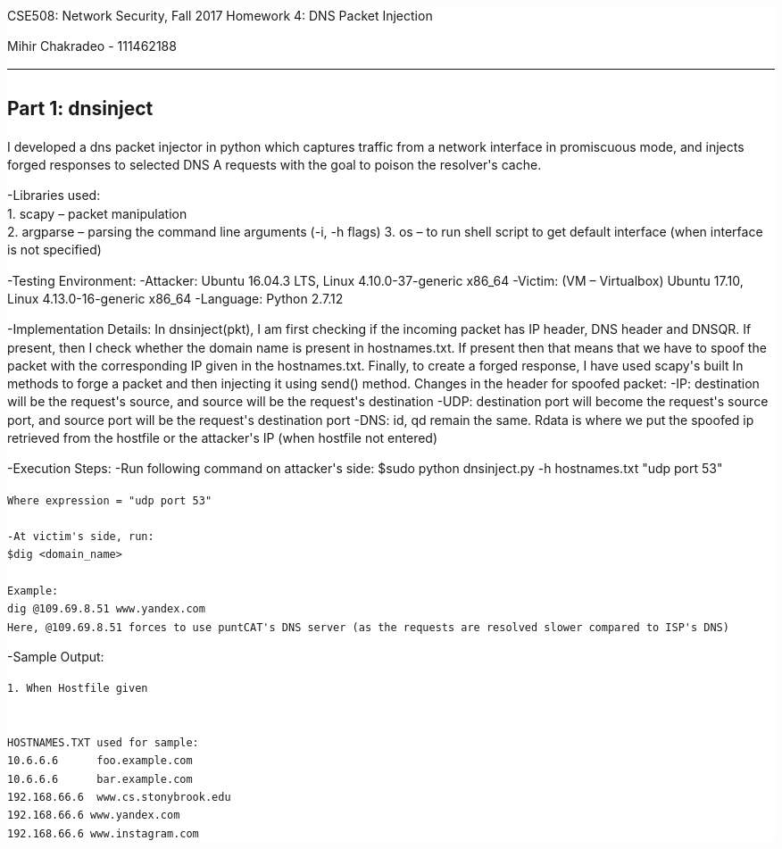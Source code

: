 CSE508: Network Security, Fall 2017 
Homework 4: DNS Packet Injection 

Mihir Chakradeo - 111462188

--------------------------------------------------------------------------------------------- 
Part 1: dnsinject 
--------------------------------------------------------------------------------------------- 
 
I developed a dns packet injector in python which captures traffic from a network interface in promiscuous mode, and injects forged responses to selected DNS A requests with the goal to poison 
the resolver's cache. 

-Libraries used:  
	1. scapy – packet manipulation  
	2. argparse – parsing the command line arguments (-i, -h flags) 
	3. os – to run shell script to get default interface (when interface is not specified) 

-Testing Environment: 
	-Attacker: Ubuntu 16.04.3 LTS, Linux 4.10.0-37-generic x86_64 
	-Victim: (VM – Virtualbox) Ubuntu 17.10, Linux 4.13.0-16-generic x86_64 
	-Language: Python 2.7.12 
	
-Implementation Details: 
	In dnsinject(pkt), I am first checking if the incoming packet has IP header, DNS header and DNSQR. If present, then I 		check whether the domain name is present in hostnames.txt. If present then that means that we have to spoof the packet 		with the corresponding IP given in the hostnames.txt. Finally, to create a forged response, I have used scapy's built 		In methods to forge a packet and then injecting it using send() method. Changes in the header for spoofed packet: 
	-IP: destination will be the request's source, and source will be the request's destination 
	-UDP: destination port will become the request's source port, and source port will be the request's destination port 
	-DNS: id, qd remain the same. Rdata is where we put the spoofed ip retrieved from the hostfile or the attacker's IP 		(when hostfile not entered) 
 
 
-Execution Steps: 
	-Run following command on attacker's side: 
	$sudo python dnsinject.py -h hostnames.txt "udp port 53" 
	 
	Where expression = "udp port 53" 
 
	-At victim's side, run: 
	$dig <domain_name> 
	 
	Example: 
	dig @109.69.8.51 www.yandex.com 
	Here, @109.69.8.51 forces to use puntCAT's DNS server (as the requests are resolved slower compared to ISP's DNS) 
 
 
-Sample Output: 
 
	1. When Hostfile given 
 
 
	HOSTNAMES.TXT used for sample: 
	10.6.6.6      foo.example.com 
	10.6.6.6      bar.example.com 
	192.168.66.6  www.cs.stonybrook.edu 
	192.168.66.6 www.yandex.com 
	192.168.66.6 www.instagram.com 
 